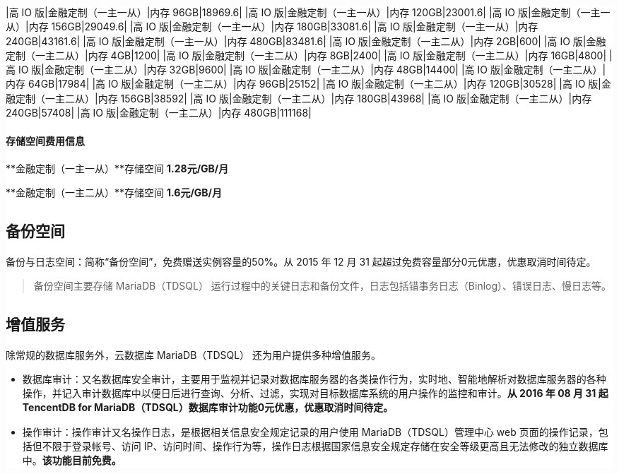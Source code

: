 |高 IO 版|金融定制（一主一从）|内存 96GB|18969.6|
|高 IO 版|金融定制（一主一从）|内存 120GB|23001.6|
|高 IO 版|金融定制（一主一从）|内存 156GB|29049.6|
|高 IO 版|金融定制（一主一从）|内存 180GB|33081.6|
|高 IO 版|金融定制（一主一从）|内存 240GB|43161.6|
|高 IO 版|金融定制（一主一从）|内存 480GB|83481.6|
|高 IO 版|金融定制（一主二从）|内存 2GB|600|
|高 IO 版|金融定制（一主二从）|内存 4GB|1200|
|高 IO 版|金融定制（一主二从）|内存 8GB|2400|
|高 IO 版|金融定制（一主二从）|内存 16GB|4800|
|高 IO 版|金融定制（一主二从）|内存 32GB|9600|
|高 IO 版|金融定制（一主二从）|内存 48GB|14400|
|高 IO 版|金融定制（一主二从）|内存 64GB|17984|
|高 IO 版|金融定制（一主二从）|内存 96GB|25152|
|高 IO 版|金融定制（一主二从）|内存 120GB|30528|
|高 IO 版|金融定制（一主二从）|内存 156GB|38592|
|高 IO 版|金融定制（一主二从）|内存 180GB|43968|
|高 IO 版|金融定制（一主二从）|内存 240GB|57408|
|高 IO 版|金融定制（一主二从）|内存 480GB|111168|


#### 存储空间费用信息

**金融定制（一主一从）**存储空间 **1.28元/GB/月**

**金融定制（一主二从）**存储空间 **1.6元/GB/月**

## 备份空间
备份与日志空间：简称“备份空间”，免费赠送实例容量的50%。从 2015 年 12 月 31 起超过免费容量部分0元优惠，优惠取消时间待定。

>备份空间主要存储 MariaDB（TDSQL） 运行过程中的关键日志和备份文件，日志包括错事务日志（Binlog）、错误日志、慢日志等。

## 增值服务

除常规的数据库服务外，云数据库 MariaDB（TDSQL） 还为用户提供多种增值服务。

- 数据库审计：又名数据库安全审计，主要用于监视并记录对数据库服务器的各类操作行为，实时地、智能地解析对数据库服务器的各种操作，并记入审计数据库中以便日后进行查询、分析、过滤，实现对目标数据库系统的用户操作的监控和审计。**从 2016 年 08 月 31 起 TencentDB for MariaDB（TDSQL）数据库审计功能0元优惠，优惠取消时间待定。**

- 操作审计：操作审计又名操作日志，是根据相关信息安全规定记录的用户使用 MariaDB（TDSQL）管理中心 web 页面的操作记录，包括但不限于登录帐号、访问 IP、访问时间、操作行为等，操作日志根据国家信息安全规定存储在安全等级更高且无法修改的独立数据库中。**该功能目前免费。**
